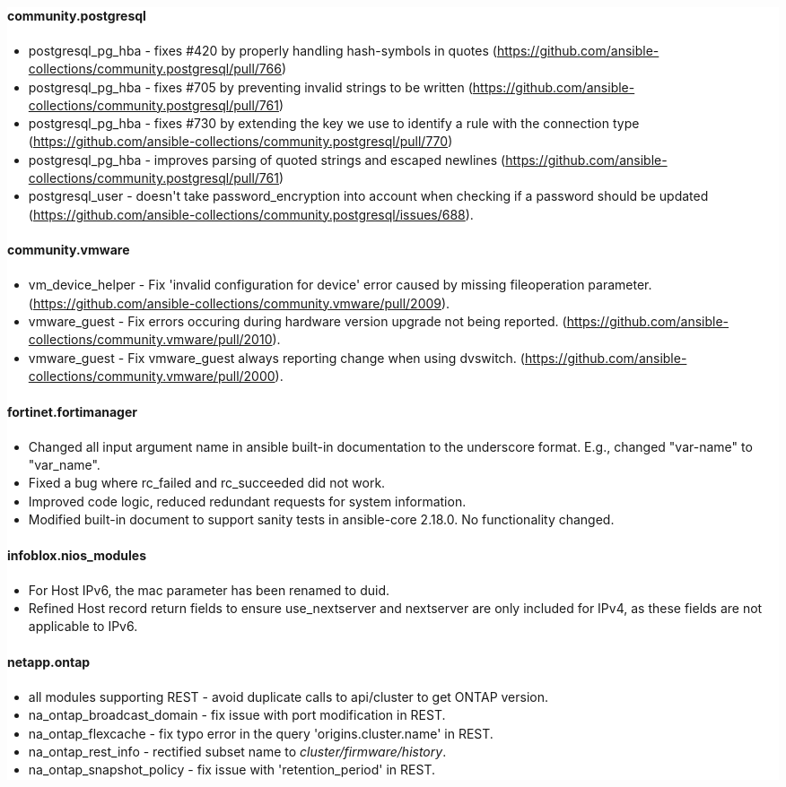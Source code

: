 <a id="community-postgresql-1"></a>
#### community\.postgresql

* postgresql\_pg\_hba \- fixes \#420 by properly handling hash\-symbols in quotes \([https\://github\.com/ansible\-collections/community\.postgresql/pull/766](https\://github\.com/ansible\-collections/community\.postgresql/pull/766)\)
* postgresql\_pg\_hba \- fixes \#705 by preventing invalid strings to be written \([https\://github\.com/ansible\-collections/community\.postgresql/pull/761](https\://github\.com/ansible\-collections/community\.postgresql/pull/761)\)
* postgresql\_pg\_hba \- fixes \#730 by extending the key we use to identify a rule with the connection type \([https\://github\.com/ansible\-collections/community\.postgresql/pull/770](https\://github\.com/ansible\-collections/community\.postgresql/pull/770)\)
* postgresql\_pg\_hba \- improves parsing of quoted strings and escaped newlines \([https\://github\.com/ansible\-collections/community\.postgresql/pull/761](https\://github\.com/ansible\-collections/community\.postgresql/pull/761)\)
* postgresql\_user \- doesn\'t take password\_encryption into account when checking if a password should be updated \([https\://github\.com/ansible\-collections/community\.postgresql/issues/688](https\://github\.com/ansible\-collections/community\.postgresql/issues/688)\)\.

<a id="community-vmware"></a>
#### community\.vmware

* vm\_device\_helper \- Fix \'invalid configuration for device\' error caused by missing fileoperation parameter\. \([https\://github\.com/ansible\-collections/community\.vmware/pull/2009](https\://github\.com/ansible\-collections/community\.vmware/pull/2009)\)\.
* vmware\_guest \- Fix errors occuring during hardware version upgrade not being reported\. \([https\://github\.com/ansible\-collections/community\.vmware/pull/2010](https\://github\.com/ansible\-collections/community\.vmware/pull/2010)\)\.
* vmware\_guest \- Fix vmware\_guest always reporting change when using dvswitch\. \([https\://github\.com/ansible\-collections/community\.vmware/pull/2000](https\://github\.com/ansible\-collections/community\.vmware/pull/2000)\)\.

<a id="fortinet-fortimanager-1"></a>
#### fortinet\.fortimanager

* Changed all input argument name in ansible built\-in documentation to the underscore format\. E\.g\.\, changed \"var\-name\" to \"var\_name\"\.
* Fixed a bug where rc\_failed and rc\_succeeded did not work\.
* Improved code logic\, reduced redundant requests for system information\.
* Modified built\-in document to support sanity tests in ansible\-core 2\.18\.0\. No functionality changed\.

<a id="infoblox-nios-modules"></a>
#### infoblox\.nios\_modules

* For Host IPv6\, the mac parameter has been renamed to duid\.
* Refined Host record return fields to ensure use\_nextserver and nextserver are only included for IPv4\, as these fields are not applicable to IPv6\.

<a id="netapp-ontap-1"></a>
#### netapp\.ontap

* all modules supporting REST \- avoid duplicate calls to api/cluster to get ONTAP version\.
* na\_ontap\_broadcast\_domain \- fix issue with port modification in REST\.
* na\_ontap\_flexcache \- fix typo error in the query \'origins\.cluster\.name\' in REST\.
* na\_ontap\_rest\_info \- rectified subset name to <em class="title-reference">cluster/firmware/history</em>\.
* na\_ontap\_snapshot\_policy \- fix issue with \'retention\_period\' in REST\.
